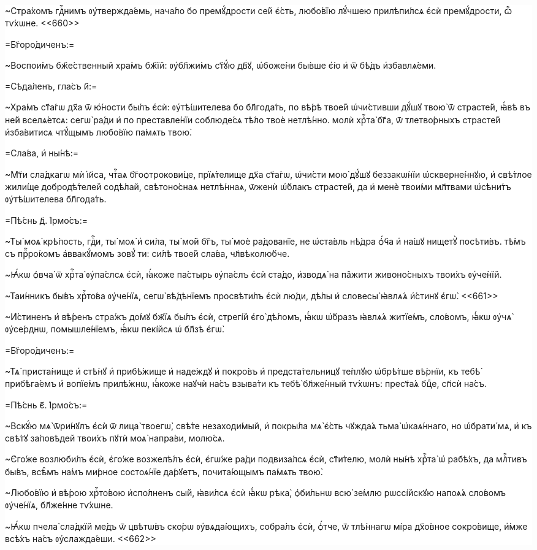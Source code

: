 ~Стра́хомъ гдⷭ҇нимъ ᲂу҆твержда́емь, нача́ло бо премꙋ́дрости се́й є҆́сть,
любо́вїю лꙋ́чшею прилѣпи́лсѧ є҆сѝ премꙋ́дрости, ѽ тѵ́хѡне. <<660>>

=Бг҃оро́диченъ:=

~Воспои́мъ бж҃е́ственный хра́мъ бж҃їй: ᲂу҆бл҃жи́мъ ст҃ꙋ́ю дв҃ꙋ, ѡ҆боже́ни
бы́вше є҆́ю и҆ ѿ бѣ́дъ и҆збавлѧ́еми.

=Сѣда́ленъ, гла́съ и҃:=

~Хра́мъ ст҃а́гѡ дх҃а ѿ ю҆́ности бы́лъ є҆сѝ: ᲂу҆тѣ́шителева бо бл҃года́ть, по
вѣ́рѣ твое́й ѡ҆чи́стивши дꙋ́шꙋ твою̀ ѿ страсте́й, ꙗ҆́вѣ въ не́й вселѧ́етсѧ:
сегѡ̀ ра́ди и҆ по преставле́нїи соблюде́сѧ тѣ́ло твоѐ нетлѣ́нно. молѝ хрⷭ҇та̀
бг҃а, ѿ тлетво́рныхъ страсте́й и҆зба́витисѧ чтꙋ́щымъ любо́вїю па́мѧть твою̀.

=Сла́ва, и҆ ны́нѣ:=

~Мт҃и сла́дкагѡ мѝ і҆и҃са, чтⷭ҇аѧ бг҃оѻтрокови́це, прїѧ́телище дх҃а ст҃а́гѡ,
ѡ҆чи́сти мою̀ дꙋ́шꙋ беззакѡ́нїи ѡ҆скверне́ннꙋю, и҆ свѣ́тлое жили́ще
добродѣ́телей содѣ́лай, свѣтоно́снаѧ нетлѣ́ннаѧ, ѿженѝ ѡ҆́блакъ страсте́й, да и҆
менѐ твои́ми мл҃твами ѡ҆сѣни́тъ ᲂу҆тѣ́шителева бл҃года́ть.

=Пѣ́снь д҃. І҆рмо́съ:=

~Ты̀ моѧ̀ крѣ́пость, гдⷭ҇и, ты̀ моѧ̀ и҆ си́ла, ты̀ мо́й бг҃ъ, ты̀ моѐ
ра́дованїе, не ѡ҆ста́вль нѣ́дра ѻ҆́ч҃а и҆ на́шꙋ нищетꙋ̀ посѣти́въ. тѣ́мъ съ
прⷪ҇ро́комъ а҆ввакꙋ́момъ зовꙋ́ ти: си́лѣ твое́й сла́ва, чл҃вѣколю́бче.

~Ꙗ҆́кѡ ѻ҆вча̀ ѿ хрⷭ҇та̀ ᲂу҆па́слсѧ є҆сѝ, ꙗ҆́коже па́стырь ᲂу҆па́слъ є҆сѝ
ста́до, и҆зводѧ̀ на па̑жити живоно́сныхъ твои́хъ ᲂу҆че́нїй.

~Таи́нникъ бы́въ хрⷭ҇то́ва ᲂу҆че́нїѧ, сегѡ̀ вѣ́дѣнїемъ просвѣти́лъ є҆сѝ лю́ди,
дѣ́лы и҆ словесы̀ ꙗ҆влѧ́ѧ и҆́стинꙋ є҆гѡ̀. <<661>>

~И҆́стиненъ и҆ вѣ́ренъ стра́жъ до́мꙋ бж҃їѧ бы́лъ є҆сѝ, стрегі́й є҆го̀ дѣ́ломъ,
ꙗ҆́кѡ ѡ҆́бразъ ꙗ҆влѧ́ѧ житїе́мъ, сло́вомъ, ꙗ҆́кѡ ᲂу҆чѧ̀ ᲂу҆се́рднѡ,
помышле́нїемъ, ꙗ҆́кѡ пекі́йсѧ ѡ҆ бл҃зѣ є҆гѡ̀.

=Бг҃оро́диченъ:=

~Тѧ̀ приста́нище и҆ стѣ́нꙋ и҆ прибѣ́жище и҆ наде́ждꙋ и҆ покро́въ и҆
предста́тельницꙋ те́плꙋю ѡ҆брѣ́тше вѣ́рнїи, къ тебѣ̀ прибѣга́емъ и҆ вопїе́мъ
прилѣ́жнѡ, ꙗ҆́коже наꙋчѝ на́съ взыва́ти къ тебѣ̀ бл҃же́нный тѵ́хѡнъ: прест҃а́ѧ
бцⷣе, сп҃сѝ на́съ.

=Пѣ́снь є҃. І҆рмо́съ:=

~Вскꙋ́ю мѧ̀ ѿри́нꙋлъ є҆сѝ ѿ лица̀ твоегѡ̀, свѣ́те незаходи́мый, и҆ покры́ла мѧ̀
є҆́сть чꙋжда́ѧ тьма̀ ѡ҆каѧ́ннаго, но ѡ҆брати́ мѧ, и҆ къ свѣ́тꙋ за́повѣдей
твои́хъ пꙋтѝ моѧ̀ напра́ви, молю́сѧ.

~Є҆го́же возлюби́лъ є҆сѝ, є҆го́же возжелѣ́лъ є҆сѝ, є҆гѡ́же ра́ди подвиза́лсѧ
є҆сѝ, ст҃и́телю, молѝ ны́нѣ хрⷭ҇та̀ ѡ҆ рабѣ́хъ, да млⷭ҇тивъ бы́въ, всѣ̑мъ на́мъ
ми́рное состоѧ́нїе да́рꙋетъ, почита́ющымъ па́мѧть твою̀.

~Любо́вїю и҆ вѣ́рою хрⷭ҇то́вою и҆спо́лненъ сы́й, ꙗ҆ви́лсѧ є҆сѝ ꙗ҆́кѡ рѣка̀,
ѻ҆би́льнѡ всю̀ зе́млю рѡссі́йскꙋю напоѧ́ѧ сло́вомъ ᲂу҆че́нїѧ, бл҃же́нне тѵ́хѡне.

~Ꙗ҆́кѡ пчела̀ сла́дкїй ме́дъ ѿ цвѣтѡ́въ ско́рѡ ᲂу҆вѧда́ющихъ, собра́лъ є҆сѝ,
ѻ҆́тче, ѿ тлѣ́ннагѡ мі́ра дх҃о́вное сокро́вище, и҆́мже всѣ́хъ на́съ
ᲂу҆слажда́еши. <<662>>
